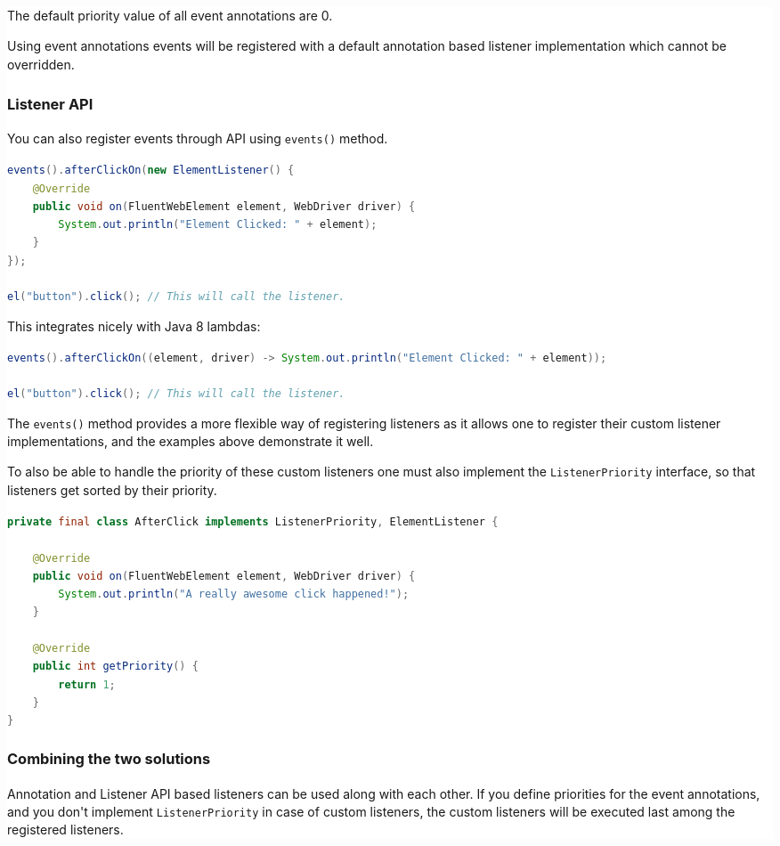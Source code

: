 The default priority value of all event annotations are 0.

Using event annotations events will be registered with a default annotation based listener implementation which cannot be overridden.

### Listener API

You can also register events through API using `events()` method.

```java
events().afterClickOn(new ElementListener() {
    @Override
    public void on(FluentWebElement element, WebDriver driver) {
        System.out.println("Element Clicked: " + element);
    }
});

el("button").click(); // This will call the listener.
```

This integrates nicely with Java 8 lambdas:

```java
events().afterClickOn((element, driver) -> System.out.println("Element Clicked: " + element));

el("button").click(); // This will call the listener.
```

The `events()` method provides a more flexible way of registering listeners as it allows one to register their custom listener implementations, and the examples above demonstrate it well.

To also be able to handle the priority of these custom listeners one must also implement the `ListenerPriority` interface, so that listeners get sorted by their priority.

```java
private final class AfterClick implements ListenerPriority, ElementListener {

    @Override
    public void on(FluentWebElement element, WebDriver driver) {
        System.out.println("A really awesome click happened!");
    }

    @Override
    public int getPriority() {
        return 1;
    }
}
```

### Combining the two solutions

Annotation and Listener API based listeners can be used along with each other. If you define priorities for the event annotations, and you don't implement `ListenerPriority` in case of custom listeners,
the custom listeners will be executed last among the registered listeners.
